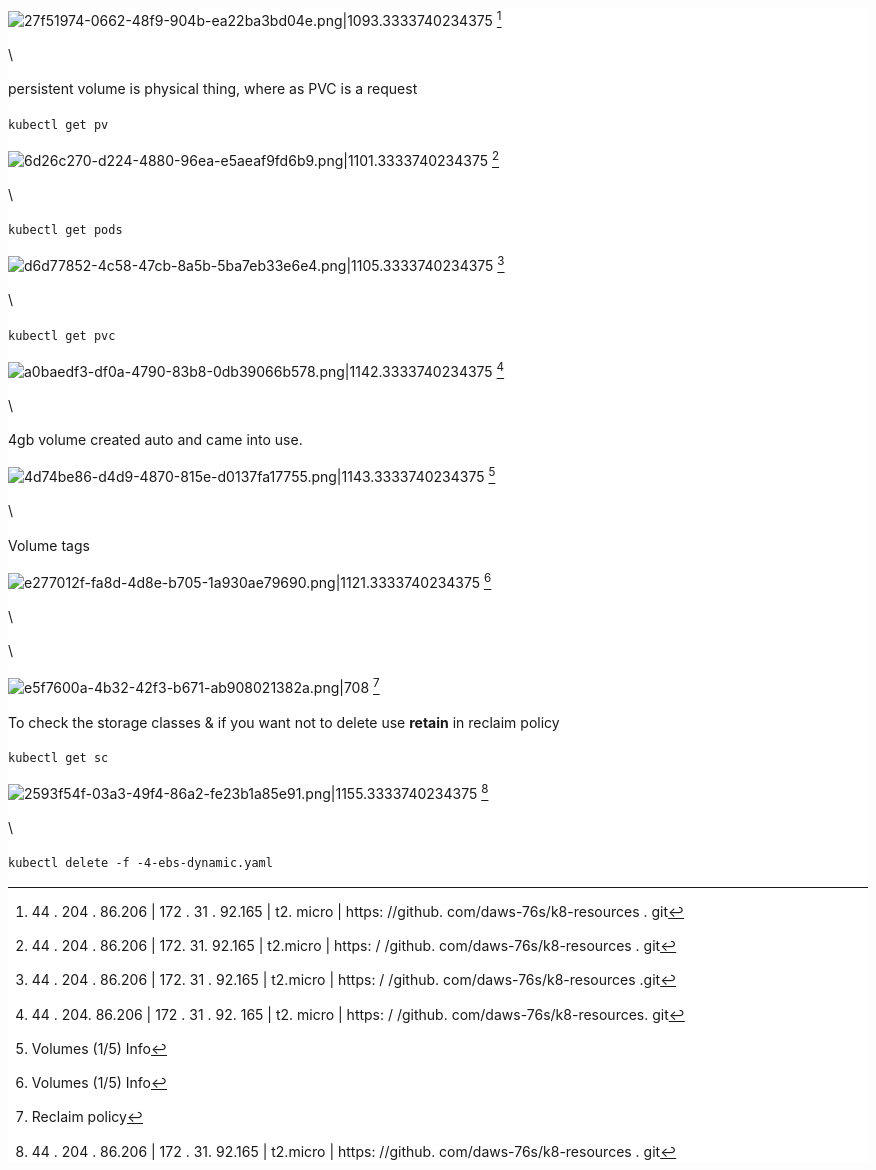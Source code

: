 ![27f51974-0662-48f9-904b-ea22ba3bd04e.png|1093.3333740234375](https://images.amplenote.com/b2c8c290-432a-11ef-b895-26e37c279344/27f51974-0662-48f9-904b-ea22ba3bd04e.png) [^48]

\

persistent volume is physical thing, where as PVC is a request

```
kubectl get pv
```

![6d26c270-d224-4880-96ea-e5aeaf9fd6b9.png|1101.3333740234375](https://images.amplenote.com/b2c8c290-432a-11ef-b895-26e37c279344/6d26c270-d224-4880-96ea-e5aeaf9fd6b9.png) [^49]

\

```
kubectl get pods
```

![d6d77852-4c58-47cb-8a5b-5ba7eb33e6e4.png|1105.3333740234375](https://images.amplenote.com/b2c8c290-432a-11ef-b895-26e37c279344/d6d77852-4c58-47cb-8a5b-5ba7eb33e6e4.png) [^50]

\

```
kubectl get pvc
```

![a0baedf3-df0a-4790-83b8-0db39066b578.png|1142.3333740234375](https://images.amplenote.com/b2c8c290-432a-11ef-b895-26e37c279344/a0baedf3-df0a-4790-83b8-0db39066b578.png) [^51]

\

4gb volume created auto and came into use.

![4d74be86-d4d9-4870-815e-d0137fa17755.png|1143.3333740234375](https://images.amplenote.com/b2c8c290-432a-11ef-b895-26e37c279344/4d74be86-d4d9-4870-815e-d0137fa17755.png) [^52]

\

Volume tags

![e277012f-fa8d-4d8e-b705-1a930ae79690.png|1121.3333740234375](https://images.amplenote.com/b2c8c290-432a-11ef-b895-26e37c279344/e277012f-fa8d-4d8e-b705-1a930ae79690.png) [^53]

\

\

![e5f7600a-4b32-42f3-b671-ab908021382a.png|708](https://images.amplenote.com/b2c8c290-432a-11ef-b895-26e37c279344/e5f7600a-4b32-42f3-b671-ab908021382a.png) [^54]

To check the storage classes & if you want not to delete use **retain** in reclaim policy 

```
kubectl get sc
```

![2593f54f-03a3-49f4-86a2-fe23b1a85e91.png|1155.3333740234375](https://images.amplenote.com/b2c8c290-432a-11ef-b895-26e37c279344/2593f54f-03a3-49f4-86a2-fe23b1a85e91.png) [^55]

\

```
kubectl delete -f -4-ebs-dynamic.yaml
```


[^1]: 1. static provisioning
[^2]: HD, Cloud drives
[^3]: Amazon EKS
[^4]: static
[^5]: vol-0956046ae862ee 1ff
[^6]: 44 . 204 . 86.206 \| 172 . 31 . 92. 165 \| t2.micro \| null
[^7]: aws
[^8]: Q ec2
[^9]: K
[^10]: Introduction
[^11]: A PersistentVolume (PV) is a piece of storage in the cluster that has been provisioned by an
[^12]: REPOS
[^13]: REPOS
[^14]: V REPOS
[^15]: REPOS
[^16]: 1. when you apply, where your pod is getting created? any worker node
[^17]: 44 . 204 . 86.206 \| 172. 31 . 92.165 \| t2. micro \| null
[^18]: 44 . 204 . 86.206 \| 172. 31 . 92.165 \| t2. micro \| null
[^19]: V
[^20]: 44 . 204 . 86.206 \| 172. 31. 92.165 \| t2. micro \| null
[^21]: 44 . 204 . 86.206 \| 172. 31. 92.165 \| t2. micro \| https: //github. com/daws-76s/k8-resources . git
[^22]: 44 . 204 . 86.206 \| 172 . 31 . 92.165 \| t2.micro \| https: / /github. com/daws-76s/k8-resources . git
[^23]: 44 . 204. 86. 206 \| 172 . 31 . 92.165 \| t2.micro \| https: //github. com/daws-76s/k8-resources . git
[^24]: 44 . 204. 86.206 \| 172. 31 . 92. 165 \| t2. micro \| https: / /github. com/daws-76s/k8-resources . git
[^25]: EC2 > Load balancers
[^26]: F
[^27]: 44 . 204 .86.206 \| 172 . 31 . 92.165 \| t2.micro \| https: / /github. com/daws-76s/k8-resources . git
[^28]: Volumes (5) Info
[^29]: 44 . 204 . 86.206 \| 172 . 31 . 92.165 \| t2.micro \| https: / /github. com/daws-76s/k8-resources . git
[^30]: Volumes (5) Info
[^31]: 44 . 204 . 86.206 \| 172. 31 . 92.165 \| t2.micro \| https: / /github. com/daws-76s/k8-resources . git
[^32]: 44 . 204. 86.206 \| 172. 31 . 92. 165 \| t2. micro \| https: / /github. com/daws-76s/k8-resources . git
[^33]: ) daws-76s/k8-resourcead balancers \| EC2 x \| eksctl-roboshop-nod x Volumes \| EC2 \| us-t x / storage drawio - dra
[^34]: 44 . 204 . 86.206 \| 172 . 31 . 92.165 \| t2.micro \| https: / /github. com/daws-76s/k8-resources . git
[^35]: Volumes (1/5) Info
[^36]: Static Provisioning
[^37]: Dynamic Provisioning
[^38]: 1. volume should be created automatically.
[^39]: 2. we need to make this volume available to k8 cluster. we should install drivers.
[^40]: since storageClass is cluster level resource, admins should create this.
[^41]: 44 . 204 . 86.206 \| 172 . 31. 92.165 \| t2.micro \| https: / /github. com/daws-76s/k8-resources . git
[^42]: V REPOS
[^43]: user@AshDexter-T480 MINGW64 /c/devops/daws-76s/repos/k8-resources (main)
[^44]: 44 . 204. 86.206 \| 172 . 31.92.165 \| t2.micro \| https: //github. com/daws-76s/k8-resources . git
[^45]: 44 . 204. 86.206 \| 172. 31. 92.165 \| t2.micro \| https: / /github. com/daws-76s/k8-resources . git
[^46]: V REPOS
[^47]: user@AshDexter-T480 MINGW64 /c/devops/daws-76s/repos/k8-resources (main)
[^48]: 44 . 204 . 86.206 \| 172 . 31 . 92.165 \| t2. micro \| https: //github. com/daws-76s/k8-resources . git
[^49]: 44 . 204 . 86.206 \| 172. 31. 92.165 \| t2.micro \| https: / /github. com/daws-76s/k8-resources . git
[^50]: 44 . 204 . 86.206 \| 172. 31 . 92.165 \| t2.micro \| https: / /github. com/daws-76s/k8-resources .git
[^51]: 44 . 204. 86.206 \| 172 . 31 . 92. 165 \| t2. micro \| https: / /github. com/daws-76s/k8-resources. git
[^52]: Volumes (1/5) Info
[^53]: Volumes (1/5) Info
[^54]: Reclaim policy
[^55]: 44 . 204 . 86.206 \| 172 . 31. 92.165 \| t2.micro \| https: //github. com/daws-76s/k8-resources . git
[^56]: 44 . 204 . 86.206 \| 172 . 31 . 92.165 \| t2.micro \| https: / /github. com/daws-76s/k8-resources . git
[^57]: EFS static
[^58]: Elastic File System
[^59]: Create file system
[^60]: Elastic File System
[^61]: Quotas for Amazon EFS file systems
[^62]: Elastic File System
[^63]: Security Groups (1/1) Info
[^64]: VPC > Security Groups > sg-0e8f825b4dce90911 - default > Edit inbound rules
[^65]: -
[^66]: E
[^67]: 44 . 204 . 86. 206 \| 172 . 31 . 92.165 \| t2.micro \| https: / /github. com/daws-76s/k8-resources . git
[^68]: 44 . 204. 86.206 \| 172. 31. 92.165 \| t2.micro \| null
[^69]: give ec2 roles efs full access
[^70]: Elastic File System
[^71]: V REPOS
[^72]: V REPOS
[^73]: aockermes
[^74]: 44 . 204. 86.206 \| 172. 31 . 92.165 \| t2. micro \| null
[^75]: 44 . 204 . 86.206 \| 172. 31 . 92.165 \| t2.micro \| https: / /github. com/daws-76s/k8-resources . git
[^76]: 44 . 204 . 86.206 \| 172. 31. 92.165 \| t2.micro \| https: / /github. com/daws-76s/k8-resources .git
[^77]: 44 . 204 . 86. 206 \| 172. 31 . 92.165 \| t2. micro \| https: //github. com/daws-76s/k8-resources .git
[^78]: 44 . 204. 86.206 \| 172. 31. 92.165 \| t2.micro \| https: //github. com/daws-76s/k8-resources . git
[^79]: </html>
[^80]: 44 . 204 . 86.206 \| 172 . 31 . 92.165 \| t2. micro \| https: //github. com/daws-76s/k8-resources . git
[^81]: 44 . 204 . 86.206 \| 172 . 31 . 92.165 \| t2.micro \| https: / /github. com/daws-76s/k8-resources . git
[^82]: ->
[^83]: 44 . 204. 86.206 \| 172. 31. 92.165 \| t2.micro \| https: //github. com/daws-76s/k8-resources . git
[^84]: 44 . 204 . 86. 206 \| 172. 31. 92.165 \| t2.micro \| https: / /github. com/daws-76s/k8-resources . git
[^85]: F
[^86]: Create file system
[^87]: Elastic File System
[^88]: Amazon EFS > File systems > fs-0715ef3ca61bfe431
[^89]: REPOS
[^90]: 44 . 204 . 86.206 \| 172 . 31.92.165 \| t2.micro \| https: / /github. com/daws-76s/k8-resources. git
[^91]: 44 . 204 . 86.206 \| 172. 31 . 92. 165 \| t2.micro \| https: / /github. com/daws-76s/k8-resources . git
[^92]: EXPLORER
[^93]: user@AshDexter-T480 MINGW64 /c/devops/daws-76s/repos/k8-resources (main)
[^94]: 44 . 204. 86.206 \| 172 . 31 . 92.165 \| t2. micro \| https: / /github. com/daws-76s/k8-resources . git
[^95]: 44 . 204 . 86. 206 \| 172. 31. 92.165 \| t2.micro \| https: / /github. com/daws-76s/k8-resources . git
[^96]: 44 . 204 . 86.206 \| 172. 31. 92.165 \| t2. micro \| https: / /github. com/daws-76s/k8-resources . git
[^97]: Every 2. 0s: kubectl get pods
[^98]: 44 . 204 . 86.206 \| 172 . 31. 92.165 \| t2.micro \| https: / /github. com/daws-76s/k8-resources . git
[^99]: / var/run/secrets/kubernetes . io/serviceaccount from kube-api-access-jbqqj (ro)
[^100]: 44 . 204. 86.206 \| 172 . 31 . 92.165 \| t2.micro \| https: / /github. com/daws-76s/k8-resources . git
